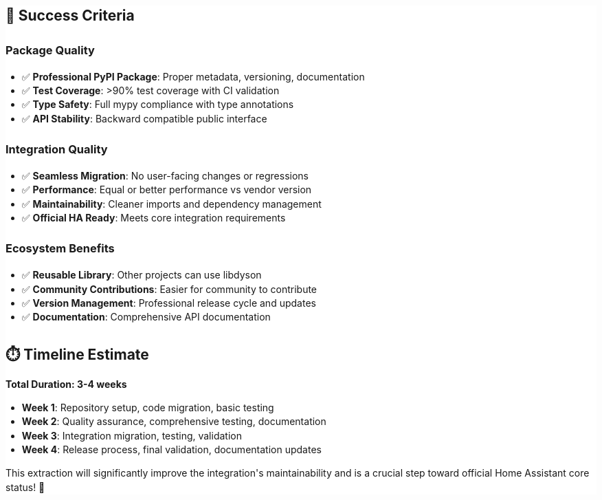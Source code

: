 ## 🎯 **Success Criteria**

### **Package Quality**

- ✅ **Professional PyPI Package**: Proper metadata, versioning, documentation
- ✅ **Test Coverage**: >90% test coverage with CI validation
- ✅ **Type Safety**: Full mypy compliance with type annotations
- ✅ **API Stability**: Backward compatible public interface

### **Integration Quality**

- ✅ **Seamless Migration**: No user-facing changes or regressions
- ✅ **Performance**: Equal or better performance vs vendor version
- ✅ **Maintainability**: Cleaner imports and dependency management
- ✅ **Official HA Ready**: Meets core integration requirements

### **Ecosystem Benefits**

- ✅ **Reusable Library**: Other projects can use libdyson
- ✅ **Community Contributions**: Easier for community to contribute
- ✅ **Version Management**: Professional release cycle and updates
- ✅ **Documentation**: Comprehensive API documentation

## ⏱️ **Timeline Estimate**

**Total Duration: 3-4 weeks**

- **Week 1**: Repository setup, code migration, basic testing
- **Week 2**: Quality assurance, comprehensive testing, documentation
- **Week 3**: Integration migration, testing, validation
- **Week 4**: Release process, final validation, documentation updates

This extraction will significantly improve the integration's maintainability and is a crucial step toward official Home Assistant core status! 🚀
